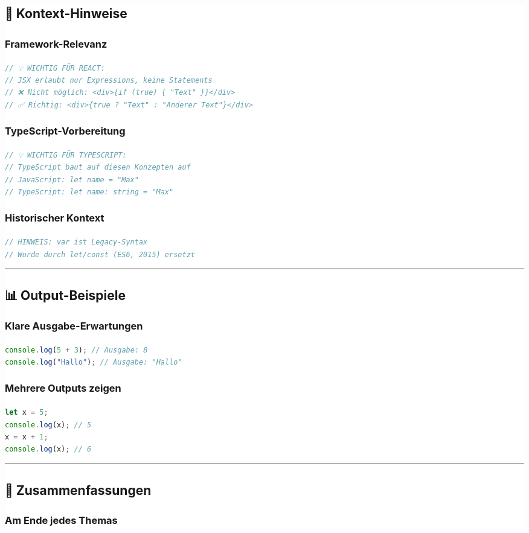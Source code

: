## 🔗 Kontext-Hinweise

### Framework-Relevanz

```javascript
// 💡 WICHTIG FÜR REACT:
// JSX erlaubt nur Expressions, keine Statements
// ❌ Nicht möglich: <div>{if (true) { "Text" }}</div>
// ✅ Richtig: <div>{true ? "Text" : "Anderer Text"}</div>
```

### TypeScript-Vorbereitung

```javascript
// 💡 WICHTIG FÜR TYPESCRIPT:
// TypeScript baut auf diesen Konzepten auf
// JavaScript: let name = "Max"
// TypeScript: let name: string = "Max"
```

### Historischer Kontext

```javascript
// HINWEIS: var ist Legacy-Syntax
// Wurde durch let/const (ES6, 2015) ersetzt
```

---

## 📊 Output-Beispiele

### Klare Ausgabe-Erwartungen

```javascript
console.log(5 + 3); // Ausgabe: 8
console.log("Hallo"); // Ausgabe: "Hallo"
```

### Mehrere Outputs zeigen

```javascript
let x = 5;
console.log(x); // 5
x = x + 1;
console.log(x); // 6
```

---

## 🎯 Zusammenfassungen

### Am Ende jedes Themas
